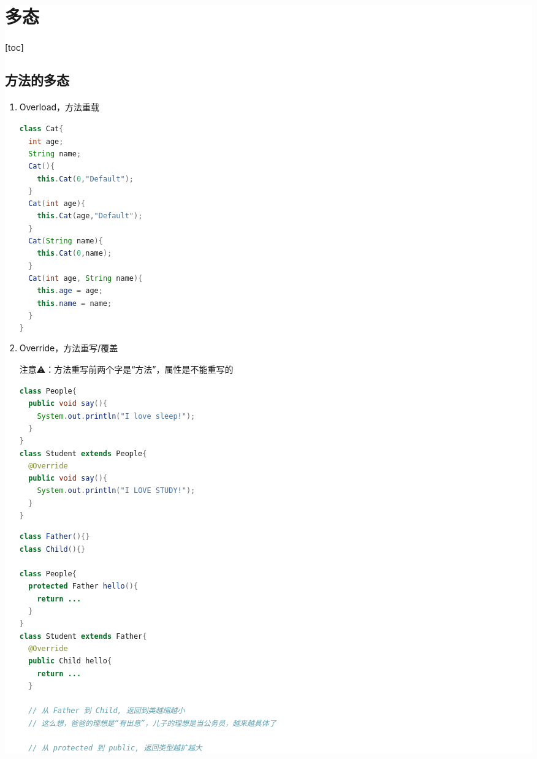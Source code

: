# 多态

[toc]

## 方法的多态

1. Overload，方法重载

   ```java
   class Cat{
     int age;
     String name;
     Cat(){
       this.Cat(0,"Default");
     }
     Cat(int age){
       this.Cat(age,"Default");
     }
     Cat(String name){
       this.Cat(0,name);
     }
     Cat(int age, String name){
       this.age = age;
       this.name = name;
     }
   }
   ```

2. Override，方法重写/覆盖

   注意⚠️：方法重写前两个字是“方法”，属性是不能重写的

   ```java
   class People{
     public void say(){
       System.out.println("I love sleep!");
     }
   }
   class Student extends People{
     @Override
     public void say(){
       System.out.println("I LOVE STUDY!");
     }
   }
   ```

   ```java
   class Father(){}
   class Child(){}
   
   class People{
     protected Father hello(){
       return ...
     }
   }
   class Student extends Father{
     @Override
     public Child hello{
       return ...
     }
     
     // 从 Father 到 Child, 返回到类越缩越小
     // 这么想，爸爸的理想是“有出息”，儿子的理想是当公务员，越来越具体了
     
     // 从 protected 到 public, 返回类型越扩越大
   ```